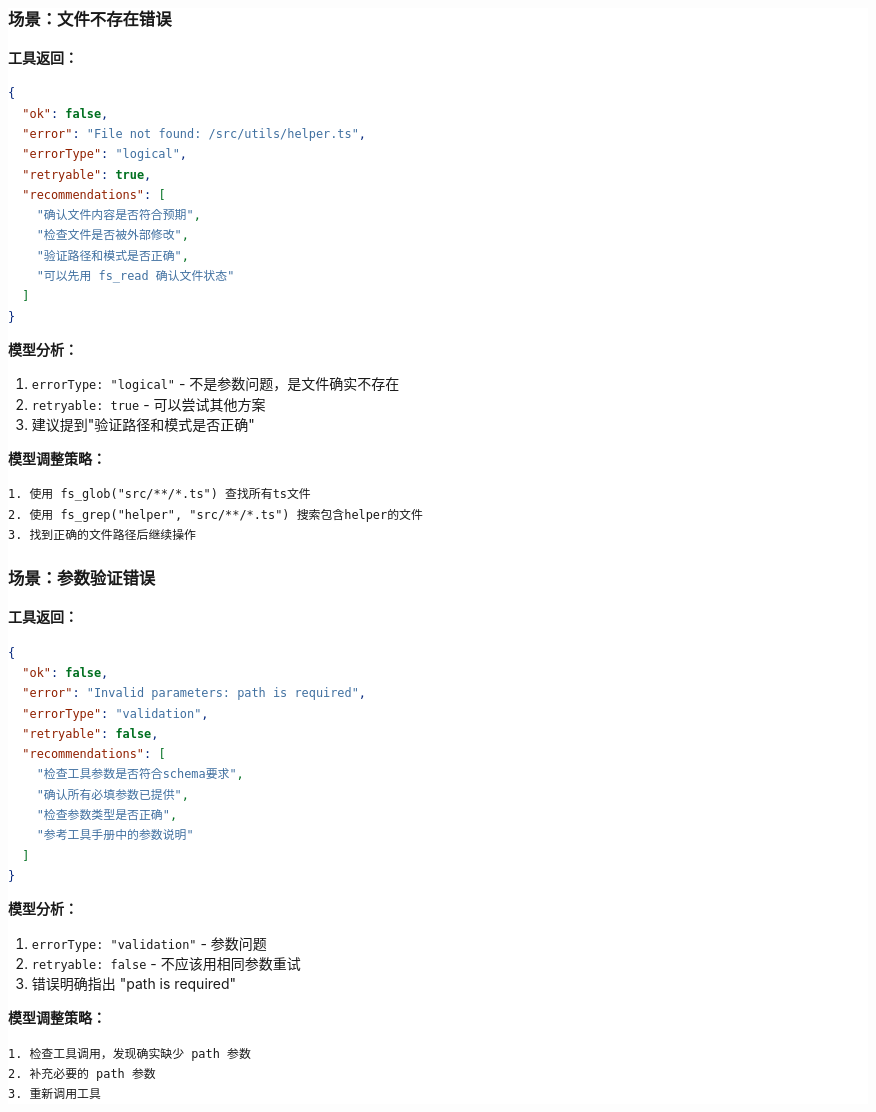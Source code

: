 ### 场景：文件不存在错误

**工具返回：**
```json
{
  "ok": false,
  "error": "File not found: /src/utils/helper.ts",
  "errorType": "logical",
  "retryable": true,
  "recommendations": [
    "确认文件内容是否符合预期",
    "检查文件是否被外部修改",
    "验证路径和模式是否正确",
    "可以先用 fs_read 确认文件状态"
  ]
}
```

**模型分析：**
1. `errorType: "logical"` - 不是参数问题，是文件确实不存在
2. `retryable: true` - 可以尝试其他方案
3. 建议提到"验证路径和模式是否正确"

**模型调整策略：**
```
1. 使用 fs_glob("src/**/*.ts") 查找所有ts文件
2. 使用 fs_grep("helper", "src/**/*.ts") 搜索包含helper的文件
3. 找到正确的文件路径后继续操作
```

### 场景：参数验证错误

**工具返回：**
```json
{
  "ok": false,
  "error": "Invalid parameters: path is required",
  "errorType": "validation",
  "retryable": false,
  "recommendations": [
    "检查工具参数是否符合schema要求",
    "确认所有必填参数已提供",
    "检查参数类型是否正确",
    "参考工具手册中的参数说明"
  ]
}
```

**模型分析：**
1. `errorType: "validation"` - 参数问题
2. `retryable: false` - 不应该用相同参数重试
3. 错误明确指出 "path is required"

**模型调整策略：**
```
1. 检查工具调用，发现确实缺少 path 参数
2. 补充必要的 path 参数
3. 重新调用工具
```

